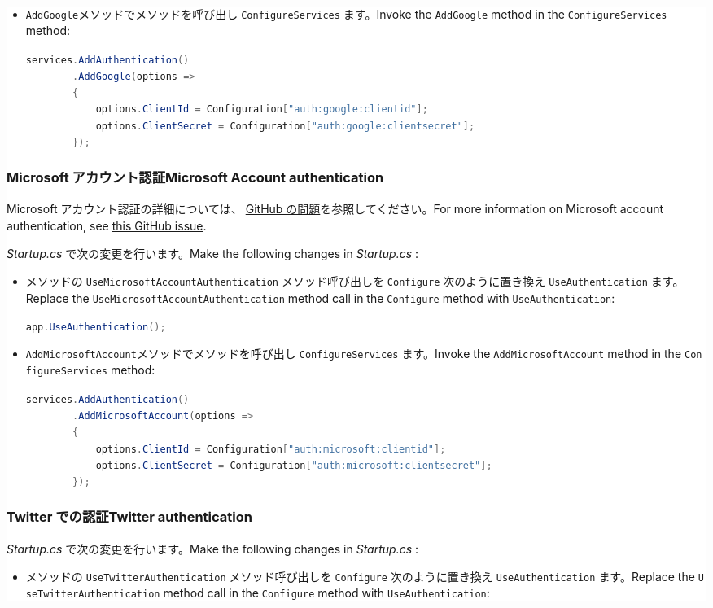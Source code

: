 - <span data-ttu-id="ba6a3-149">`AddGoogle`メソッドでメソッドを呼び出し `ConfigureServices` ます。</span><span class="sxs-lookup"><span data-stu-id="ba6a3-149">Invoke the `AddGoogle` method in the `ConfigureServices` method:</span></span>

    ```csharp
    services.AddAuthentication()
            .AddGoogle(options =>
            {
                options.ClientId = Configuration["auth:google:clientid"];
                options.ClientSecret = Configuration["auth:google:clientsecret"];
            });
    ```

### <a name="microsoft-account-authentication"></a><span data-ttu-id="ba6a3-150">Microsoft アカウント認証</span><span class="sxs-lookup"><span data-stu-id="ba6a3-150">Microsoft Account authentication</span></span>

<span data-ttu-id="ba6a3-151">Microsoft アカウント認証の詳細については、 [GitHub の問題](https://github.com/dotnet/AspNetCore.Docs/issues/14455)を参照してください。</span><span class="sxs-lookup"><span data-stu-id="ba6a3-151">For more information on Microsoft account authentication, see [this GitHub issue](https://github.com/dotnet/AspNetCore.Docs/issues/14455).</span></span>

<span data-ttu-id="ba6a3-152">*Startup.cs* で次の変更を行います。</span><span class="sxs-lookup"><span data-stu-id="ba6a3-152">Make the following changes in *Startup.cs* :</span></span>
- <span data-ttu-id="ba6a3-153">メソッドの `UseMicrosoftAccountAuthentication` メソッド呼び出しを `Configure` 次のように置き換え `UseAuthentication` ます。</span><span class="sxs-lookup"><span data-stu-id="ba6a3-153">Replace the `UseMicrosoftAccountAuthentication` method call in the `Configure` method with `UseAuthentication`:</span></span>

    ```csharp
    app.UseAuthentication();
    ```

- <span data-ttu-id="ba6a3-154">`AddMicrosoftAccount`メソッドでメソッドを呼び出し `ConfigureServices` ます。</span><span class="sxs-lookup"><span data-stu-id="ba6a3-154">Invoke the `AddMicrosoftAccount` method in the `ConfigureServices` method:</span></span>

    ```csharp
    services.AddAuthentication()
            .AddMicrosoftAccount(options =>
            {
                options.ClientId = Configuration["auth:microsoft:clientid"];
                options.ClientSecret = Configuration["auth:microsoft:clientsecret"];
            });
    ```

### <a name="twitter-authentication"></a><span data-ttu-id="ba6a3-155">Twitter での認証</span><span class="sxs-lookup"><span data-stu-id="ba6a3-155">Twitter authentication</span></span>

<span data-ttu-id="ba6a3-156">*Startup.cs* で次の変更を行います。</span><span class="sxs-lookup"><span data-stu-id="ba6a3-156">Make the following changes in *Startup.cs* :</span></span>
- <span data-ttu-id="ba6a3-157">メソッドの `UseTwitterAuthentication` メソッド呼び出しを `Configure` 次のように置き換え `UseAuthentication` ます。</span><span class="sxs-lookup"><span data-stu-id="ba6a3-157">Replace the `UseTwitterAuthentication` method call in the `Configure` method with `UseAuthentication`:</span></span>
